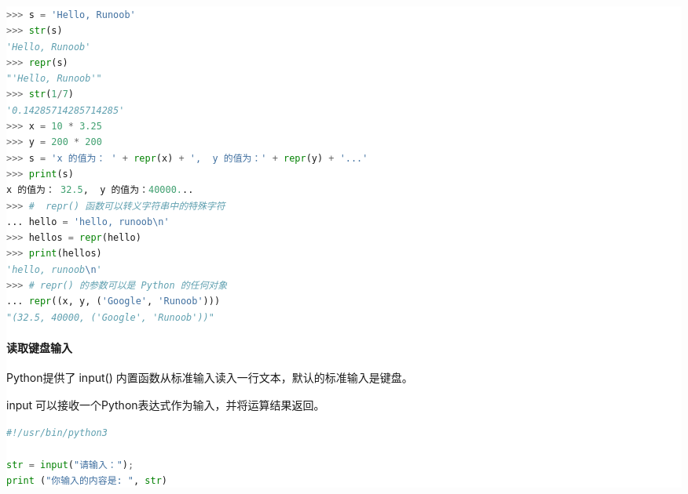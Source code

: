 ```python
>>> s = 'Hello, Runoob'
>>> str(s)
'Hello, Runoob'
>>> repr(s)
"'Hello, Runoob'"
>>> str(1/7)
'0.14285714285714285'
>>> x = 10 * 3.25
>>> y = 200 * 200
>>> s = 'x 的值为： ' + repr(x) + ',  y 的值为：' + repr(y) + '...'
>>> print(s)
x 的值为： 32.5,  y 的值为：40000...
>>> #  repr() 函数可以转义字符串中的特殊字符
... hello = 'hello, runoob\n'
>>> hellos = repr(hello)
>>> print(hellos)
'hello, runoob\n'
>>> # repr() 的参数可以是 Python 的任何对象
... repr((x, y, ('Google', 'Runoob')))
"(32.5, 40000, ('Google', 'Runoob'))"
```

#### 读取键盘输入

Python提供了 input() 内置函数从标准输入读入一行文本，默认的标准输入是键盘。

input 可以接收一个Python表达式作为输入，并将运算结果返回。

```python
#!/usr/bin/python3

str = input("请输入：");
print ("你输入的内容是: ", str)
```